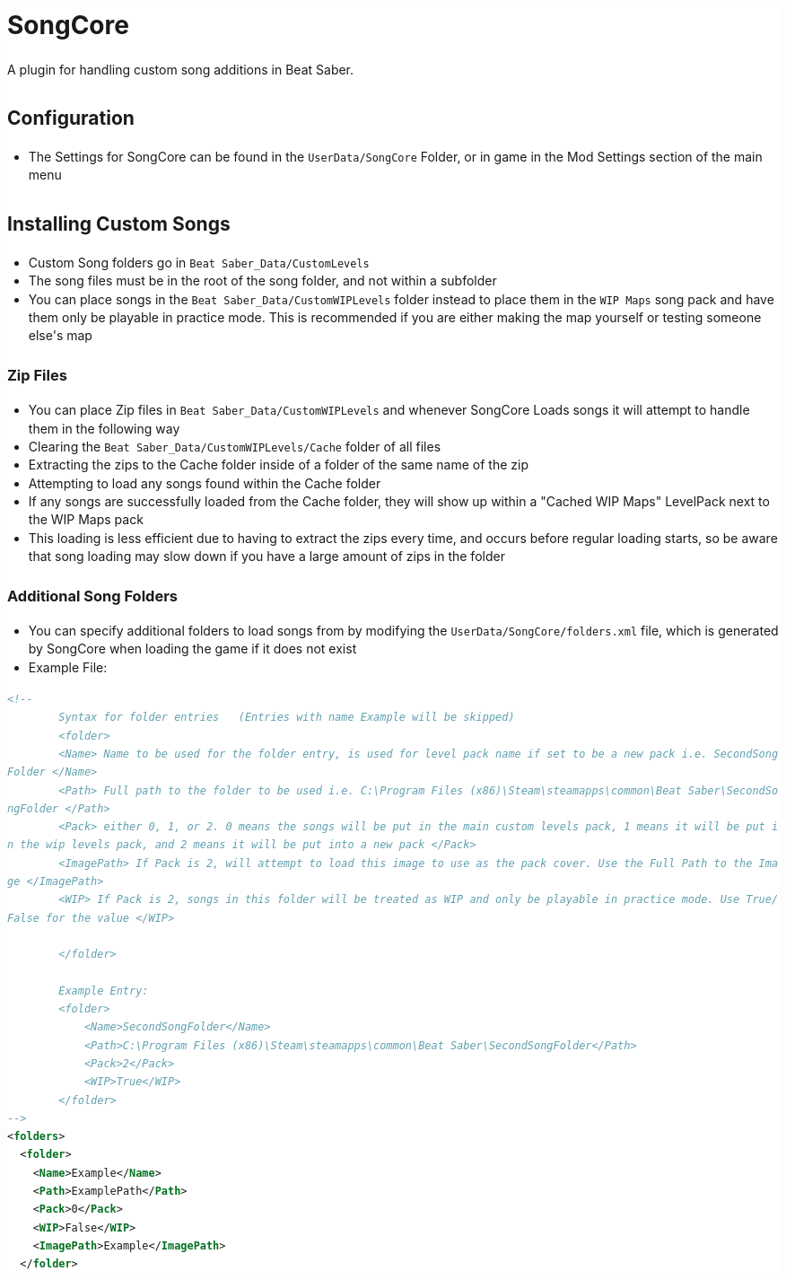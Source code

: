 # SongCore
A plugin for handling custom song additions in Beat Saber.
## Configuration
- The Settings for SongCore can be found in the `UserData/SongCore` Folder, or in game in the Mod Settings section of the main menu
## Installing Custom Songs
- Custom Song folders go in `Beat Saber_Data/CustomLevels`
- The song files must be in the root of the song folder, and not within a subfolder
- You can place songs in the `Beat Saber_Data/CustomWIPLevels` folder instead to place them in the `WIP Maps` song pack and have them only be playable in practice mode. This is recommended if you are either making the map yourself or testing someone else's map
### Zip Files
- You can place Zip files in `Beat Saber_Data/CustomWIPLevels` and whenever SongCore Loads songs it will attempt to handle them in the following way
- Clearing the `Beat Saber_Data/CustomWIPLevels/Cache` folder of all files
- Extracting the zips to the Cache folder inside of a folder of the same name of the zip
- Attempting to load any songs found within the Cache folder
- If any songs are successfully loaded from the Cache folder, they will show up within a "Cached WIP Maps" LevelPack next to the WIP Maps pack
- This loading is less efficient due to having to extract the zips every time, and occurs before regular loading starts, so be aware that song loading may slow down if you have a large amount of zips in the folder
### Additional Song Folders
- You can specify additional folders to load songs from by modifying the `UserData/SongCore/folders.xml` file, which is generated by SongCore when loading the game if it does not exist
- Example File:
```xml
<!--  
		Syntax for folder entries	(Entries with name Example will be skipped)
		<folder>
		<Name> Name to be used for the folder entry, is used for level pack name if set to be a new pack i.e. SecondSongFolder </Name>
		<Path> Full path to the folder to be used i.e. C:\Program Files (x86)\Steam\steamapps\common\Beat Saber\SecondSongFolder </Path>
		<Pack> either 0, 1, or 2. 0 means the songs will be put in the main custom levels pack, 1 means it will be put in the wip levels pack, and 2 means it will be put into a new pack </Pack>
		<ImagePath> If Pack is 2, will attempt to load this image to use as the pack cover. Use the Full Path to the Image </ImagePath>
		<WIP> If Pack is 2, songs in this folder will be treated as WIP and only be playable in practice mode. Use True/False for the value </WIP>

		</folder>
		
		Example Entry:
		<folder>
			<Name>SecondSongFolder</Name>
			<Path>C:\Program Files (x86)\Steam\steamapps\common\Beat Saber\SecondSongFolder</Path>
			<Pack>2</Pack>
			<WIP>True</WIP>
		</folder>
-->
<folders>
  <folder>
    <Name>Example</Name>
    <Path>ExamplePath</Path>
    <Pack>0</Pack>
    <WIP>False</WIP>
    <ImagePath>Example</ImagePath>
  </folder>
```